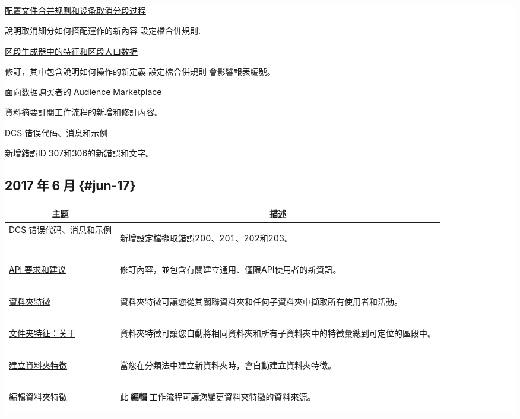   </tr> 
  <tr> 
   <td colname="col1"> <p><a href="../features/profile-merge-rules/merge-rule-unsegment.md"> 配置文件合并规则和设备取消分段过程</a> </p> </td> 
   <td colname="col2"> <p>說明取消細分如何搭配運作的新內容 <span class="wintitle"> 設定檔合併規則</span>. </p> </td> 
  </tr> 
  <tr> 
   <td colname="col1"> <p><a href="../features/segments/segment-builder-data.md"> 区段生成器中的特征和区段人口数据</a> </p> </td> 
   <td colname="col2"> <p>修訂，其中包含說明如何操作的新定義 <span class="wintitle"> 設定檔合併規則</span> 會影響報表編號。 </p> </td> 
  </tr> 
  <tr> 
   <td colname="col1"> <p><a href="../features/audience-marketplace/marketplace-data-buyers/marketplace-data-buyers.md"> 面向数据购买者的 Audience Marketplace</a> </p> </td> 
   <td colname="col2"> <p>資料摘要訂閱工作流程的新增和修訂內容。 </p> </td> 
  </tr> 
  <tr> 
   <td colname="col1"> <p><a href="../api/dcs-intro/dcs-api-reference/dcs-error-codes.md"> DCS 错误代码、消息和示例</a> </p> </td> 
   <td colname="col2"> <p>新增錯誤ID 307和306的新錯誤和文字。 </p> </td> 
  </tr> 
 </tbody> 
</table>

## 2017 年 6 月 {#jun-17}

<table id="table_C2E33C099A3F4942AA1BCCC5B7B4D05E"> 
 <thead> 
  <tr> 
   <th colname="col1" class="entry"> 主题 </th> 
   <th colname="col2" class="entry"> 描述 </th> 
  </tr>
 </thead>
 <tbody> 
  <tr> 
   <td colname="col1"><a href="../api/dcs-intro/dcs-api-reference/dcs-error-codes.md"> DCS 错误代码、消息和示例</a> </td> 
   <td colname="col2"> <p>新增設定檔擷取錯誤200、201、202和203。 </p> </td> 
  </tr> 
  <tr> 
   <td colname="col1"> <p><a href="../api/rest-api-main/aam-api-getting-started.md#api-requirements-recommendations"> API 要求和建议</a> </p> </td> 
   <td colname="col2"> <p>修訂內容，並包含有關建立通用、僅限API使用者的新資訊。 </p> </td> 
  </tr> 
  <tr> 
   <td colname="col1"> <p><a href="../features/traits/about-folder-traits.md"> 資料夾特徵</a> </p> </td> 
   <td colname="col2"> <p>資料夾特徵可讓您從其關聯資料夾和任何子資料夾中擷取所有使用者和活動。 </p> </td> 
  </tr> 
  <tr> 
   <td colname="col1"> <p><a href="../features/traits/about-folder-traits.md"> 文件夹特征：关于</a> </p> </td> 
   <td colname="col2"> <p>資料夾特徵可讓您自動將相同資料夾和所有子資料夾中的特徵彙總到可定位的區段中。 </p> </td> 
  </tr> 
  <tr> 
   <td colname="col1"> <p><a href="../features/traits/manage-folder-traits.md#create-folder-trait"> 建立資料夾特徵</a> </p> </td> 
   <td colname="col2"> <p>當您在分類法中建立新資料夾時，會自動建立資料夾特徵。 </p> </td> 
  </tr> 
  <tr> 
   <td colname="col1"> <p><a href="../features/traits/manage-folder-traits.md#edit-folder-trait"> 編輯資料夾特徵</a> </p> </td> 
   <td colname="col2"> <p> 此 <b><span class="uicontrol"> 編輯</span></b> 工作流程可讓您變更資料夾特徵的資料來源。 </p> </td> 
  </tr> 
  <tr> 